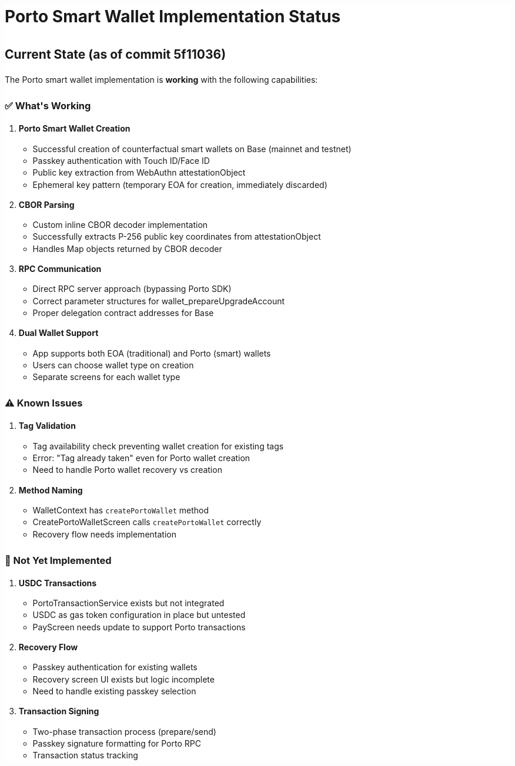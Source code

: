# Porto Smart Wallet Implementation Status

## Current State (as of commit 5f11036)
The Porto smart wallet implementation is **working** with the following capabilities:

### ✅ What's Working
1. **Porto Smart Wallet Creation**
   - Successful creation of counterfactual smart wallets on Base (mainnet and testnet)
   - Passkey authentication with Touch ID/Face ID
   - Public key extraction from WebAuthn attestationObject
   - Ephemeral key pattern (temporary EOA for creation, immediately discarded)

2. **CBOR Parsing**
   - Custom inline CBOR decoder implementation
   - Successfully extracts P-256 public key coordinates from attestationObject
   - Handles Map objects returned by CBOR decoder

3. **RPC Communication**
   - Direct RPC server approach (bypassing Porto SDK)
   - Correct parameter structures for wallet_prepareUpgradeAccount
   - Proper delegation contract addresses for Base

4. **Dual Wallet Support**
   - App supports both EOA (traditional) and Porto (smart) wallets
   - Users can choose wallet type on creation
   - Separate screens for each wallet type

### ⚠️ Known Issues
1. **Tag Validation**
   - Tag availability check preventing wallet creation for existing tags
   - Error: "Tag already taken" even for Porto wallet creation
   - Need to handle Porto wallet recovery vs creation

2. **Method Naming**
   - WalletContext has `createPortoWallet` method
   - CreatePortoWalletScreen calls `createPortoWallet` correctly
   - Recovery flow needs implementation

### 🚧 Not Yet Implemented
1. **USDC Transactions**
   - PortoTransactionService exists but not integrated
   - USDC as gas token configuration in place but untested
   - PayScreen needs update to support Porto transactions

2. **Recovery Flow**
   - Passkey authentication for existing wallets
   - Recovery screen UI exists but logic incomplete
   - Need to handle existing passkey selection

3. **Transaction Signing**
   - Two-phase transaction process (prepare/send)
   - Passkey signature formatting for Porto RPC
   - Transaction status tracking
